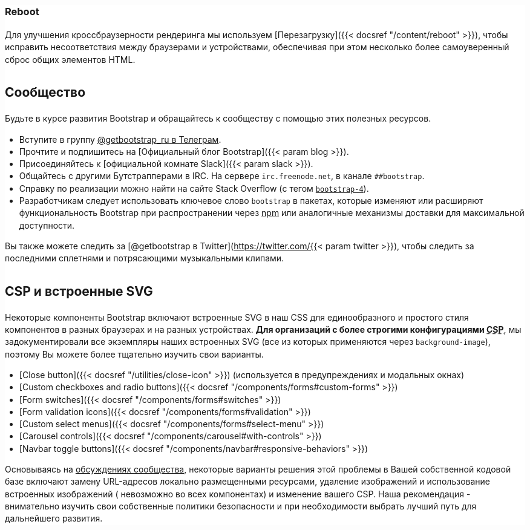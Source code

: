 ### Reboot

Для улучшения кроссбраузерности рендеринга мы используем [Перезагрузку]({{< docsref "/content/reboot" >}}), чтобы исправить несоответствия между браузерами и устройствами, обеспечивая при этом несколько более самоуверенный сброс общих элементов HTML.

## Сообщество

Будьте в курсе развития Bootstrap и обращайтесь к сообществу с помощью этих полезных ресурсов.

- Вступите в группу [@getbootstrap_ru в Телеграм](https://t.me/getbootstrap_ru).
- Прочтите и подпишитесь на [Официальный блог Bootstrap]({{< param blog >}}).
- Присоединяйтесь к [официальной комнате Slack]({{< param slack >}}).
- Общайтесь с другими Бутстрапперами в IRC. На сервере `irc.freenode.net`, в канале `##bootstrap`.
- Справку по реализации можно найти на сайте Stack Overflow (с тегом [`bootstrap-4`](https://stackoverflow.com/questions/tagged/bootstrap-4)).
- Разработчикам следует использовать ключевое слово `bootstrap` в пакетах, которые изменяют или расширяют функциональность Bootstrap при распространении через [npm](https://www.npmjs.com/browse/keyword/bootstrap) или аналогичные механизмы доставки для максимальной доступности.

Вы также можете следить за [@getbootstrap в Twitter](https://twitter.com/{{< param twitter >}}), чтобы следить за последними сплетнями и потрясающими музыкальными клипами.

## CSP и встроенные SVG

Некоторые компоненты Bootstrap включают встроенные SVG в наш CSS для единообразного и простого стиля компонентов в разных браузерах и на разных устройствах. **Для организаций с более строгими конфигурациями <abbr title="Политика безопасности контента">CSP</abbr>**, мы задокументировали все экземпляры наших встроенных SVG (все из которых применяются через `background-image`), поэтому Вы можете более тщательно изучить свои варианты.

- [Close button]({{< docsref "/utilities/close-icon" >}}) (используется в предупреждениях и модальных окнах)
- [Custom checkboxes and radio buttons]({{< docsref "/components/forms#custom-forms" >}})
- [Form switches]({{< docsref "/components/forms#switches" >}})
- [Form validation icons]({{< docsref "/components/forms#validation" >}})
- [Custom select menus]({{< docsref "/components/forms#select-menu" >}})
- [Carousel controls]({{< docsref "/components/carousel#with-controls" >}})
- [Navbar toggle buttons]({{< docsref "/components/navbar#responsive-behaviors" >}})

Основываясь на [обсуждениях сообщества](https://github.com/twbs/bootstrap/issues/25394), некоторые варианты решения этой проблемы в Вашей собственной кодовой базе включают замену URL-адресов локально размещенными ресурсами, удаление изображений и использование встроенных изображений ( невозможно во всех компонентах) и изменение вашего CSP. Наша рекомендация - внимательно изучить свои собственные политики безопасности и при необходимости выбрать лучший путь для дальнейшего развития.
